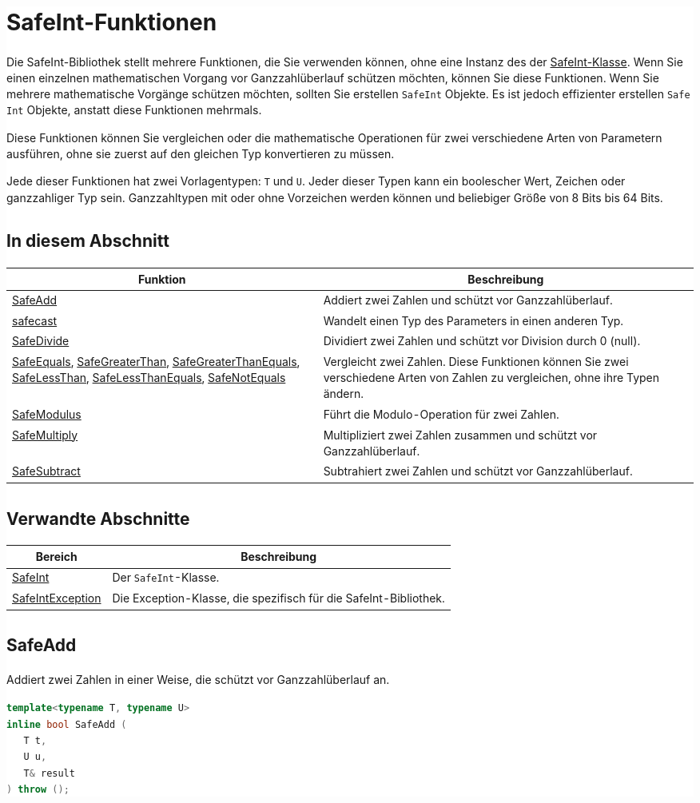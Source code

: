 # <a name="safeint-functions"></a>SafeInt-Funktionen

Die SafeInt-Bibliothek stellt mehrere Funktionen, die Sie verwenden können, ohne eine Instanz des der [SafeInt-Klasse](../windows/safeint-class.md). Wenn Sie einen einzelnen mathematischen Vorgang vor Ganzzahlüberlauf schützen möchten, können Sie diese Funktionen. Wenn Sie mehrere mathematische Vorgänge schützen möchten, sollten Sie erstellen `SafeInt` Objekte. Es ist jedoch effizienter erstellen `SafeInt` Objekte, anstatt diese Funktionen mehrmals.

Diese Funktionen können Sie vergleichen oder die mathematische Operationen für zwei verschiedene Arten von Parametern ausführen, ohne sie zuerst auf den gleichen Typ konvertieren zu müssen.

Jede dieser Funktionen hat zwei Vorlagentypen: `T` und `U`. Jeder dieser Typen kann ein boolescher Wert, Zeichen oder ganzzahliger Typ sein. Ganzzahltypen mit oder ohne Vorzeichen werden können und beliebiger Größe von 8 Bits bis 64 Bits.

## <a name="in-this-section"></a>In diesem Abschnitt

Funktion                      | Beschreibung
----------------------------- | --------------------------------------------------------------
[SafeAdd](#safeadd)           | Addiert zwei Zahlen und schützt vor Ganzzahlüberlauf.
[safecast](#safecast)         | Wandelt einen Typ des Parameters in einen anderen Typ.
[SafeDivide](#safedivide)     | Dividiert zwei Zahlen und schützt vor Division durch 0 (null).
[SafeEquals](#safeequals), [SafeGreaterThan](#safegreaterthan), [SafeGreaterThanEquals](#safegreaterthanequals), [SafeLessThan](#safelessthan), [SafeLessThanEquals](#safelessthanequals), [ SafeNotEquals](#safenotequals) | Vergleicht zwei Zahlen. Diese Funktionen können Sie zwei verschiedene Arten von Zahlen zu vergleichen, ohne ihre Typen ändern.
[SafeModulus](#safemodulus)   | Führt die Modulo-Operation für zwei Zahlen.
[SafeMultiply](#safemultiply) | Multipliziert zwei Zahlen zusammen und schützt vor Ganzzahlüberlauf.
[SafeSubtract](#safesubtract) | Subtrahiert zwei Zahlen und schützt vor Ganzzahlüberlauf.

## <a name="related-sections"></a>Verwandte Abschnitte

Bereich                                                  | Beschreibung
-------------------------------------------------------- | ----------------------------------------------------
[SafeInt](../windows/safeint-class.md)                   | Der `SafeInt`-Klasse.
[SafeIntException](../windows/safeintexception-class.md) | Die Exception-Klasse, die spezifisch für die SafeInt-Bibliothek.

## <a name="safeadd"></a>SafeAdd

Addiert zwei Zahlen in einer Weise, die schützt vor Ganzzahlüberlauf an.

```cpp
template<typename T, typename U>
inline bool SafeAdd (
   T t,
   U u,
   T& result
) throw ();
```
